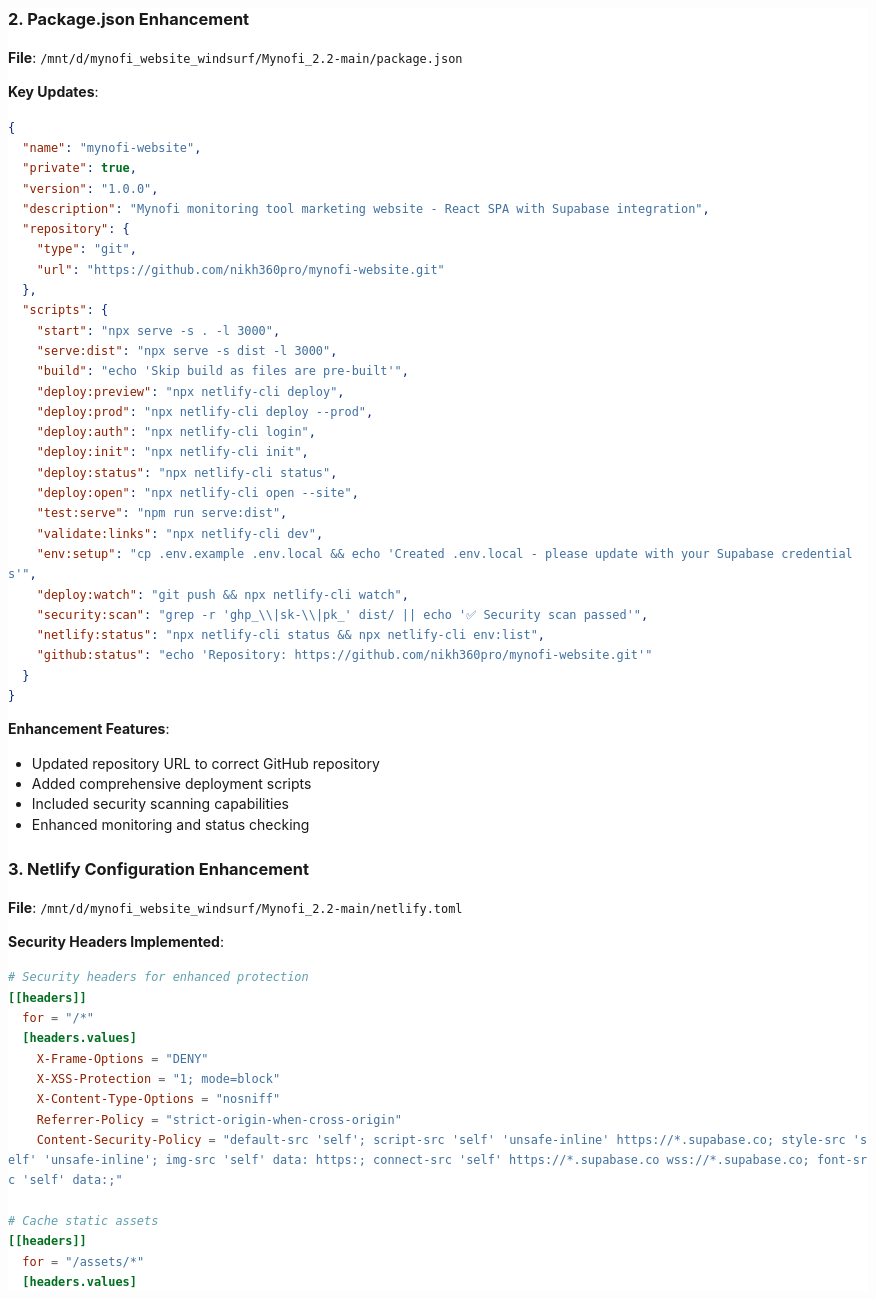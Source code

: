 ### 2. Package.json Enhancement

**File**: `/mnt/d/mynofi_website_windsurf/Mynofi_2.2-main/package.json`

**Key Updates**:
```json
{
  "name": "mynofi-website",
  "private": true,
  "version": "1.0.0",
  "description": "Mynofi monitoring tool marketing website - React SPA with Supabase integration",
  "repository": {
    "type": "git",
    "url": "https://github.com/nikh360pro/mynofi-website.git"
  },
  "scripts": {
    "start": "npx serve -s . -l 3000",
    "serve:dist": "npx serve -s dist -l 3000",
    "build": "echo 'Skip build as files are pre-built'",
    "deploy:preview": "npx netlify-cli deploy",
    "deploy:prod": "npx netlify-cli deploy --prod",
    "deploy:auth": "npx netlify-cli login",
    "deploy:init": "npx netlify-cli init",
    "deploy:status": "npx netlify-cli status",
    "deploy:open": "npx netlify-cli open --site",
    "test:serve": "npm run serve:dist",
    "validate:links": "npx netlify-cli dev",
    "env:setup": "cp .env.example .env.local && echo 'Created .env.local - please update with your Supabase credentials'",
    "deploy:watch": "git push && npx netlify-cli watch",
    "security:scan": "grep -r 'ghp_\\|sk-\\|pk_' dist/ || echo '✅ Security scan passed'",
    "netlify:status": "npx netlify-cli status && npx netlify-cli env:list",
    "github:status": "echo 'Repository: https://github.com/nikh360pro/mynofi-website.git'"
  }
}
```

**Enhancement Features**:
- Updated repository URL to correct GitHub repository
- Added comprehensive deployment scripts
- Included security scanning capabilities
- Enhanced monitoring and status checking

### 3. Netlify Configuration Enhancement

**File**: `/mnt/d/mynofi_website_windsurf/Mynofi_2.2-main/netlify.toml`

**Security Headers Implemented**:
```toml
# Security headers for enhanced protection
[[headers]]
  for = "/*"
  [headers.values]
    X-Frame-Options = "DENY"
    X-XSS-Protection = "1; mode=block"
    X-Content-Type-Options = "nosniff"
    Referrer-Policy = "strict-origin-when-cross-origin"
    Content-Security-Policy = "default-src 'self'; script-src 'self' 'unsafe-inline' https://*.supabase.co; style-src 'self' 'unsafe-inline'; img-src 'self' data: https:; connect-src 'self' https://*.supabase.co wss://*.supabase.co; font-src 'self' data:;"

# Cache static assets
[[headers]]
  for = "/assets/*"
  [headers.values]
```